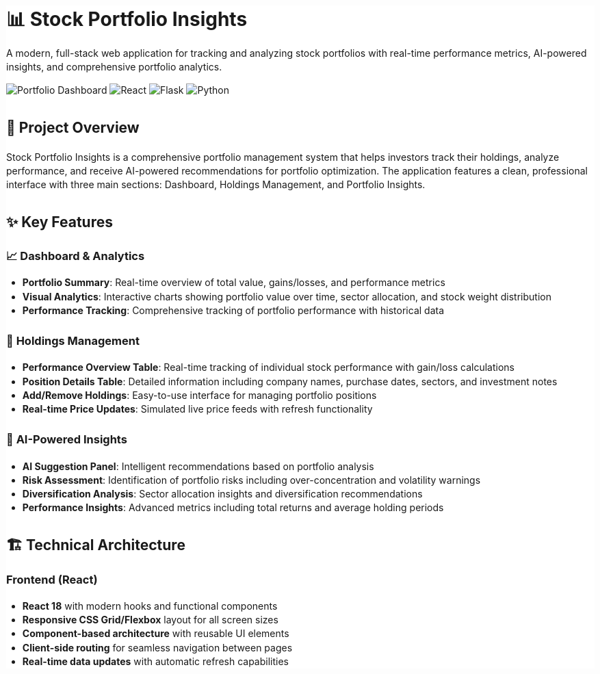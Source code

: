 # 📊 Stock Portfolio Insights

A modern, full-stack web application for tracking and analyzing stock portfolios with real-time performance metrics, AI-powered insights, and comprehensive portfolio analytics.

![Portfolio Dashboard](https://img.shields.io/badge/Status-Active-brightgreen)
![React](https://img.shields.io/badge/Frontend-React-blue)
![Flask](https://img.shields.io/badge/Backend-Flask-lightgrey)
![Python](https://img.shields.io/badge/Language-Python-yellow)

## 🎯 **Project Overview**

Stock Portfolio Insights is a comprehensive portfolio management system that helps investors track their holdings, analyze performance, and receive AI-powered recommendations for portfolio optimization. The application features a clean, professional interface with three main sections: Dashboard, Holdings Management, and Portfolio Insights.

## ✨ **Key Features**

### 📈 **Dashboard & Analytics**
- **Portfolio Summary**: Real-time overview of total value, gains/losses, and performance metrics
- **Visual Analytics**: Interactive charts showing portfolio value over time, sector allocation, and stock weight distribution
- **Performance Tracking**: Comprehensive tracking of portfolio performance with historical data

### 💼 **Holdings Management**
- **Performance Overview Table**: Real-time tracking of individual stock performance with gain/loss calculations
- **Position Details Table**: Detailed information including company names, purchase dates, sectors, and investment notes
- **Add/Remove Holdings**: Easy-to-use interface for managing portfolio positions
- **Real-time Price Updates**: Simulated live price feeds with refresh functionality

### 🤖 **AI-Powered Insights**
- **AI Suggestion Panel**: Intelligent recommendations based on portfolio analysis
- **Risk Assessment**: Identification of portfolio risks including over-concentration and volatility warnings
- **Diversification Analysis**: Sector allocation insights and diversification recommendations
- **Performance Insights**: Advanced metrics including total returns and average holding periods

## 🏗️ **Technical Architecture**

### **Frontend (React)**
- **React 18** with modern hooks and functional components
- **Responsive CSS Grid/Flexbox** layout for all screen sizes
- **Component-based architecture** with reusable UI elements
- **Client-side routing** for seamless navigation between pages
- **Real-time data updates** with automatic refresh capabilities

